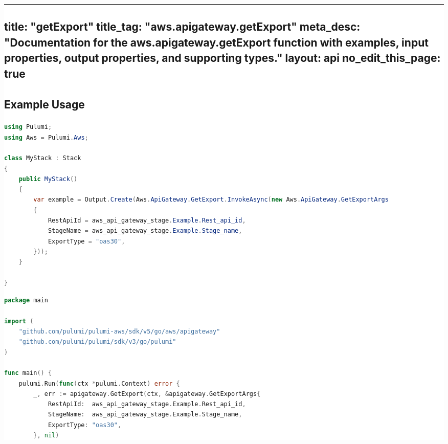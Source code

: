 
---
title: "getExport"
title_tag: "aws.apigateway.getExport"
meta_desc: "Documentation for the aws.apigateway.getExport function with examples, input properties, output properties, and supporting types."
layout: api
no_edit_this_page: true
---








<div><pulumi-examples>

## Example Usage

<div><pulumi-chooser type="language" options="typescript,python,go,csharp"></pulumi-chooser></div>





<div>
<pulumi-choosable type="language" values="csharp">

```csharp
using Pulumi;
using Aws = Pulumi.Aws;

class MyStack : Stack
{
    public MyStack()
    {
        var example = Output.Create(Aws.ApiGateway.GetExport.InvokeAsync(new Aws.ApiGateway.GetExportArgs
        {
            RestApiId = aws_api_gateway_stage.Example.Rest_api_id,
            StageName = aws_api_gateway_stage.Example.Stage_name,
            ExportType = "oas30",
        }));
    }

}
```


</pulumi-choosable>
</div>


<div>
<pulumi-choosable type="language" values="go">

```go
package main

import (
	"github.com/pulumi/pulumi-aws/sdk/v5/go/aws/apigateway"
	"github.com/pulumi/pulumi/sdk/v3/go/pulumi"
)

func main() {
	pulumi.Run(func(ctx *pulumi.Context) error {
		_, err := apigateway.GetExport(ctx, &apigateway.GetExportArgs{
			RestApiId:  aws_api_gateway_stage.Example.Rest_api_id,
			StageName:  aws_api_gateway_stage.Example.Stage_name,
			ExportType: "oas30",
		}, nil)
```